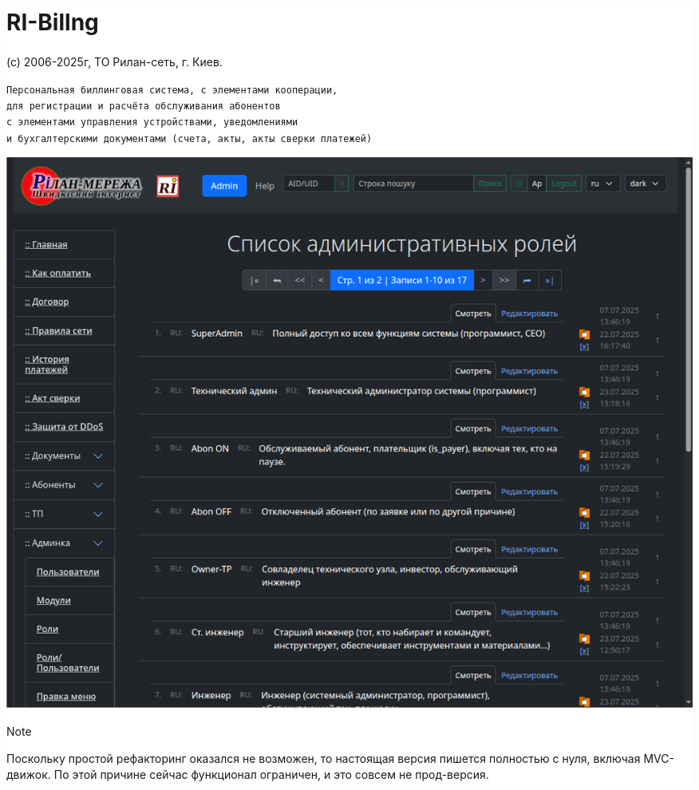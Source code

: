 # RI-Billng

(с) 2006-2025г, ТО Рилан-сеть, г. Киев.

    Персональная биллинговая система, с элементами кооперации,
    для регистрации и расчёта обслуживания абонентов
    с элементами управления устройствами, уведомлениями
    и бухгалтерскими документами (счета, акты, акты сверки платежей)


![Пример административной страницы](/__description/Screenshot_20250909_030108.png)


> [!NOTE]
> Поскольку простой рефакторинг оказался не возможен, то 
> настоящая версия пишется полностью с нуля, включая MVC-движок.
> По этой причине сейчас функционал ограничен, 
> и это совсем не прод-версия.
